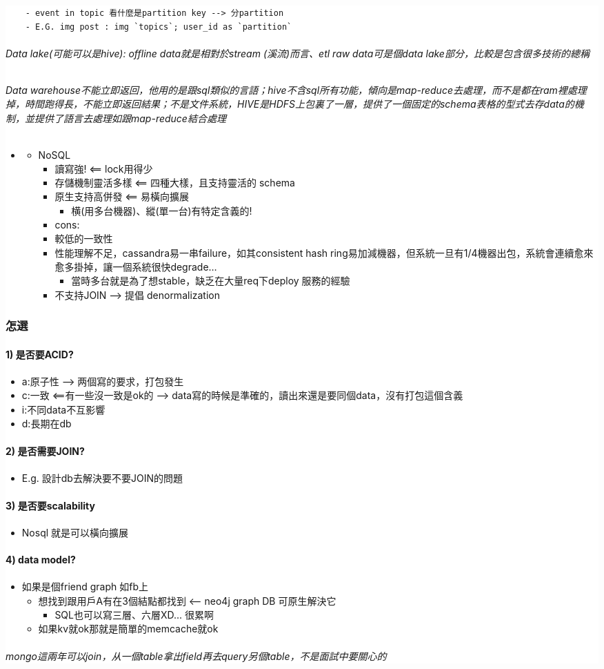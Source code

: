 		- event in topic 看什麼是partition key --> 分partition
		- E.G. img post : img `topics`; user_id as `partition`



###### Data lake(可能可以是hive): offline data就是相對於stream (溪流)而言、etl raw data可是個data lake部分，比較是包含很多技術的總稱



###### Data warehouse不能立即返回，他用的是跟sql類似的言語；hive不含sql所有功能，傾向是map-reduce去處理，而不是都在ram裡處理掉，時間跑得長，不能立即返回結果；不是文件系統，HIVE是HDFS上包裏了一層，提供了一個固定的schema表格的型式去存data的機制，並提供了語言去處理如跟map-reduce結合處理



- 
  - NoSQL
    - 讀寫強! <== lock用得少
    - 存儲機制靈活多樣 <== 四種大樣，且支持靈活的 schema
    - 原生支持高併發 <== 易橫向擴展
      - 横(用多台機器)、縱(單一台)有特定含義的!
    - cons:
    - 較低的一致性
    - 性能理解不足，cassandra易一串failure，如其consistent hash ring易加減機器，但系統一旦有1/4機器出包，系統會連續愈來愈多掛掉，讓一個系統很快degrade… 
      - 當時多台就是為了想stable，缺乏在大量req下deploy 服務的經驗
    - 不支持JOIN --> 提倡 denormalization



### 怎選

#### 1) 是否要ACID?

- a:原子性 --> 两個寫的要求，打包發生
- c:一致 <==有一些沒一致是ok的  --> data寫的時候是準確的，讀出來還是要同個data，沒有打包這個含義 
- i:不同data不互影響
- d:長期在db

#### 2) 是否需要JOIN?

- E.g. 設計db去解決要不要JOIN的問題

#### 3) 是否要scalability

- Nosql 就是可以橫向擴展

#### 4) data model?

- 如果是個friend graph 如fb上
  - 想找到跟用戶A有在3個結點都找到 <-- neo4j graph DB 可原生解決它
    - SQL也可以寫三層、六層XD... 很累啊
  - 如果kv就ok那就是簡單的memcache就ok



###### mongo這兩年可以join，从一個table拿出field再去query另個table，不是面試中要關心的

